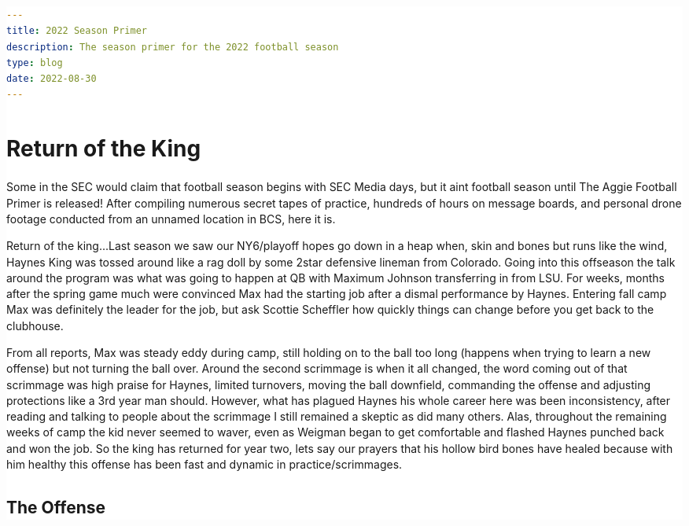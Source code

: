 ```yaml
---
title: 2022 Season Primer
description: The season primer for the 2022 football season
type: blog
date: 2022-08-30
---
```




# Return of the King

Some in the SEC would claim that football season begins with SEC Media days, but it aint football season
until The Aggie Football Primer is released! After compiling numerous secret tapes of practice, hundreds
of hours on message boards, and personal drone footage conducted from an unnamed location in BCS,
here it is.

Return of the king...Last season we saw our NY6/playoff hopes go down in a heap when, skin and bones
but runs like the wind, Haynes King was tossed around like a rag doll by some 2star defensive lineman
from Colorado. Going into this offseason the talk around the program was what was going to happen at
QB with Maximum Johnson transferring in from LSU. For weeks, months after the spring game much
were convinced Max had the starting job after a dismal performance by Haynes. Entering fall camp Max
was definitely the leader for the job, but ask Scottie Scheffler how quickly things can change before you
get back to the clubhouse.

From all reports, Max was steady eddy during camp, still holding on to the ball too long (happens when
trying to learn a new offense) but not turning the ball over. Around the second scrimmage is when it all
changed, the word coming out of that scrimmage was high praise for Haynes, limited turnovers, moving
the ball downfield, commanding the offense and adjusting protections like a 3rd year man should.
However, what has plagued Haynes his whole career here was been inconsistency, after reading and
talking to people about the scrimmage I still remained a skeptic as did many others. Alas, throughout the
remaining weeks of camp the kid never seemed to waver, even as Weigman began to get comfortable
and flashed Haynes punched back and won the job. So the king has returned for year two, lets say our
prayers that his hollow bird bones have healed because with him healthy this offense has been fast and
dynamic in practice/scrimmages.

## The Offense
